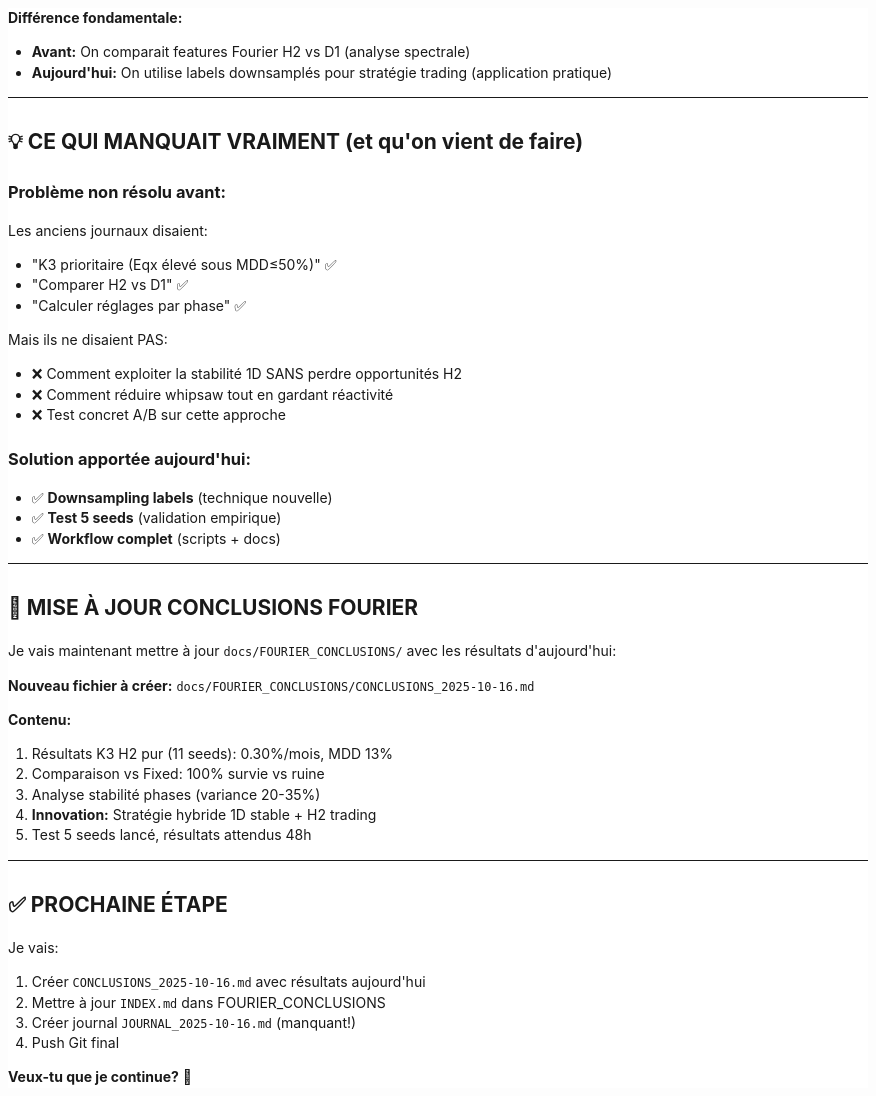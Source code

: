 **Différence fondamentale:**
- **Avant:** On comparait features Fourier H2 vs D1 (analyse spectrale)
- **Aujourd'hui:** On utilise labels downsamplés pour stratégie trading (application pratique)

---

## 💡 CE QUI MANQUAIT VRAIMENT (et qu'on vient de faire)

### Problème non résolu avant:
Les anciens journaux disaient:
- "K3 prioritaire (Eqx élevé sous MDD≤50%)" ✅
- "Comparer H2 vs D1" ✅
- "Calculer réglages par phase" ✅

Mais ils ne disaient PAS:
- ❌ Comment exploiter la stabilité 1D SANS perdre opportunités H2
- ❌ Comment réduire whipsaw tout en gardant réactivité
- ❌ Test concret A/B sur cette approche

### Solution apportée aujourd'hui:
- ✅ **Downsampling labels** (technique nouvelle)
- ✅ **Test 5 seeds** (validation empirique)
- ✅ **Workflow complet** (scripts + docs)

---

## 📅 MISE À JOUR CONCLUSIONS FOURIER

Je vais maintenant mettre à jour `docs/FOURIER_CONCLUSIONS/` avec les résultats d'aujourd'hui:

**Nouveau fichier à créer:**
`docs/FOURIER_CONCLUSIONS/CONCLUSIONS_2025-10-16.md`

**Contenu:**
1. Résultats K3 H2 pur (11 seeds): 0.30%/mois, MDD 13%
2. Comparaison vs Fixed: 100% survie vs ruine
3. Analyse stabilité phases (variance 20-35%)
4. **Innovation:** Stratégie hybride 1D stable + H2 trading
5. Test 5 seeds lancé, résultats attendus 48h

---

## ✅ PROCHAINE ÉTAPE

Je vais:
1. Créer `CONCLUSIONS_2025-10-16.md` avec résultats aujourd'hui
2. Mettre à jour `INDEX.md` dans FOURIER_CONCLUSIONS
3. Créer journal `JOURNAL_2025-10-16.md` (manquant!)
4. Push Git final

**Veux-tu que je continue?** 🚀


